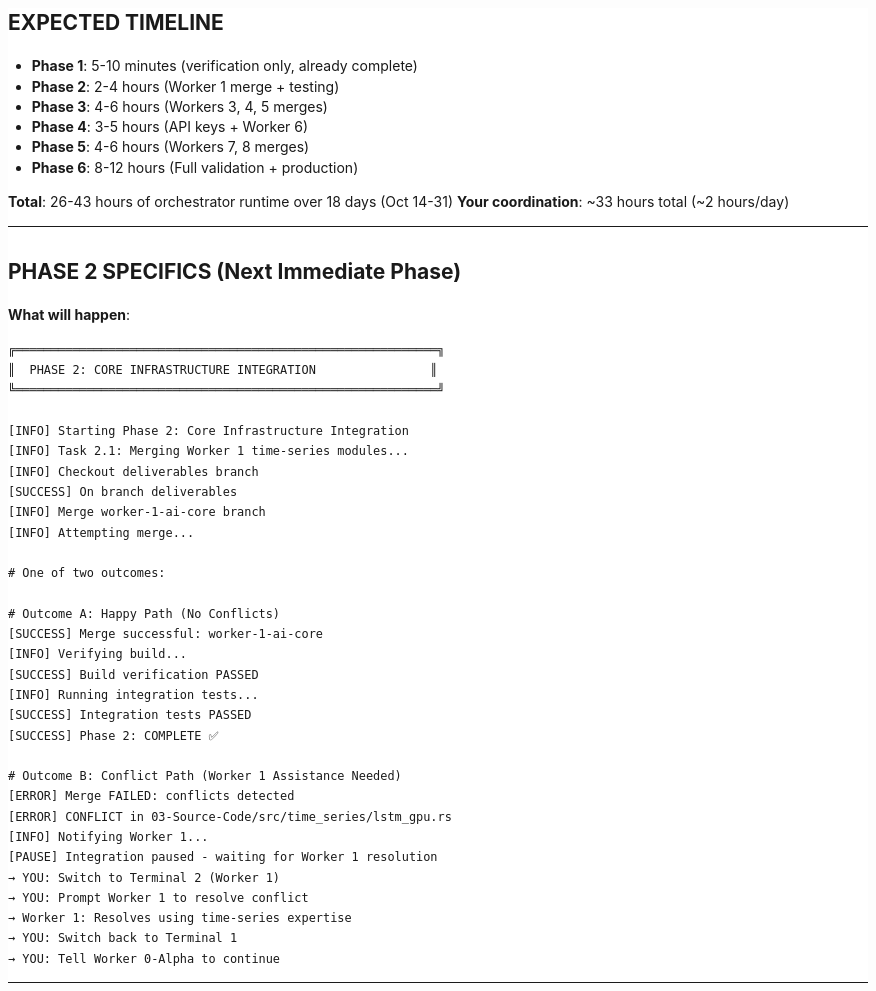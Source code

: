 
## EXPECTED TIMELINE

- **Phase 1**: 5-10 minutes (verification only, already complete)
- **Phase 2**: 2-4 hours (Worker 1 merge + testing)
- **Phase 3**: 4-6 hours (Workers 3, 4, 5 merges)
- **Phase 4**: 3-5 hours (API keys + Worker 6)
- **Phase 5**: 4-6 hours (Workers 7, 8 merges)
- **Phase 6**: 8-12 hours (Full validation + production)

**Total**: 26-43 hours of orchestrator runtime over 18 days (Oct 14-31)
**Your coordination**: ~33 hours total (~2 hours/day)

---

## PHASE 2 SPECIFICS (Next Immediate Phase)

**What will happen**:

```
╔═══════════════════════════════════════════════════════════╗
║  PHASE 2: CORE INFRASTRUCTURE INTEGRATION                ║
╚═══════════════════════════════════════════════════════════╝

[INFO] Starting Phase 2: Core Infrastructure Integration
[INFO] Task 2.1: Merging Worker 1 time-series modules...
[INFO] Checkout deliverables branch
[SUCCESS] On branch deliverables
[INFO] Merge worker-1-ai-core branch
[INFO] Attempting merge...

# One of two outcomes:

# Outcome A: Happy Path (No Conflicts)
[SUCCESS] Merge successful: worker-1-ai-core
[INFO] Verifying build...
[SUCCESS] Build verification PASSED
[INFO] Running integration tests...
[SUCCESS] Integration tests PASSED
[SUCCESS] Phase 2: COMPLETE ✅

# Outcome B: Conflict Path (Worker 1 Assistance Needed)
[ERROR] Merge FAILED: conflicts detected
[ERROR] CONFLICT in 03-Source-Code/src/time_series/lstm_gpu.rs
[INFO] Notifying Worker 1...
[PAUSE] Integration paused - waiting for Worker 1 resolution
→ YOU: Switch to Terminal 2 (Worker 1)
→ YOU: Prompt Worker 1 to resolve conflict
→ Worker 1: Resolves using time-series expertise
→ YOU: Switch back to Terminal 1
→ YOU: Tell Worker 0-Alpha to continue
```

---